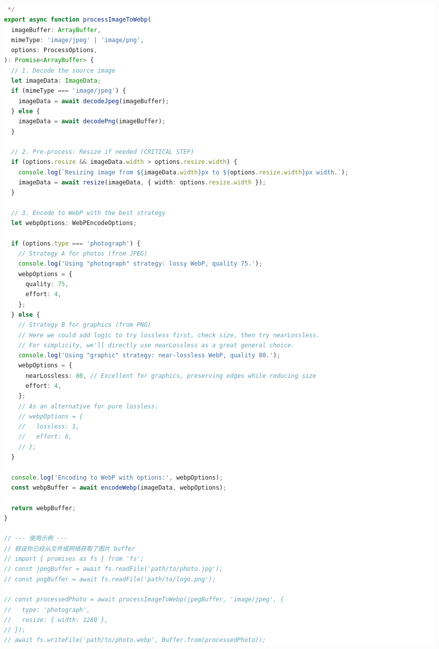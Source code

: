 ```typescript
 */
export async function processImageToWebp(
  imageBuffer: ArrayBuffer,
  mimeType: 'image/jpeg' | 'image/png',
  options: ProcessOptions,
): Promise<ArrayBuffer> {
  // 1. Decode the source image
  let imageData: ImageData;
  if (mimeType === 'image/jpeg') {
    imageData = await decodeJpeg(imageBuffer);
  } else {
    imageData = await decodePng(imageBuffer);
  }

  // 2. Pre-process: Resize if needed (CRITICAL STEP)
  if (options.resize && imageData.width > options.resize.width) {
    console.log(`Resizing image from ${imageData.width}px to ${options.resize.width}px width.`);
    imageData = await resize(imageData, { width: options.resize.width });
  }

  // 3. Encode to WebP with the best strategy
  let webpOptions: WebPEncodeOptions;

  if (options.type === 'photograph') {
    // Strategy A for photos (from JPEG)
    console.log('Using "photograph" strategy: lossy WebP, quality 75.');
    webpOptions = {
      quality: 75,
      effort: 4,
    };
  } else {
    // Strategy B for graphics (from PNG)
    // Here we could add logic to try lossless first, check size, then try nearLossless.
    // For simplicity, we'll directly use nearLossless as a great general choice.
    console.log('Using "graphic" strategy: near-lossless WebP, quality 80.');
    webpOptions = {
      nearLossless: 80, // Excellent for graphics, preserving edges while reducing size
      effort: 4,
    };
    // As an alternative for pure lossless:
    // webpOptions = {
    //   lossless: 1,
    //   effort: 6,
    // };
  }

  console.log('Encoding to WebP with options:', webpOptions);
  const webpBuffer = await encodeWebp(imageData, webpOptions);

  return webpBuffer;
}

// --- 使用示例 ---
// 假设你已经从文件或网络获取了图片 buffer
// import { promises as fs } from 'fs';
// const jpegBuffer = await fs.readFile('path/to/photo.jpg');
// const pngBuffer = await fs.readFile('path/to/logo.png');

// const processedPhoto = await processImageToWebp(jpegBuffer, 'image/jpeg', {
//   type: 'photograph',
//   resize: { width: 1280 },
// });
// await fs.writeFile('path/to/photo.webp', Buffer.from(processedPhoto));
```